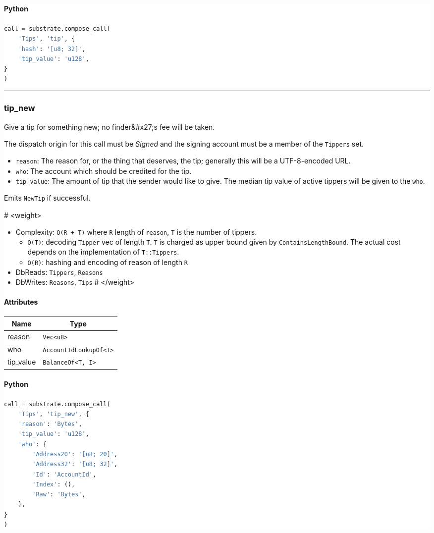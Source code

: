 #### Python
```python
call = substrate.compose_call(
    'Tips', 'tip', {
    'hash': '[u8; 32]',
    'tip_value': 'u128',
}
)
```

---------
### tip_new
Give a tip for something new; no finder&\#x27;s fee will be taken.

The dispatch origin for this call must be _Signed_ and the signing account must be a
member of the `Tippers` set.

- `reason`: The reason for, or the thing that deserves, the tip; generally this will be
  a UTF-8-encoded URL.
- `who`: The account which should be credited for the tip.
- `tip_value`: The amount of tip that the sender would like to give. The median tip
  value of active tippers will be given to the `who`.

Emits `NewTip` if successful.

\# &lt;weight&gt;
- Complexity: `O(R + T)` where `R` length of `reason`, `T` is the number of tippers.
  - `O(T)`: decoding `Tipper` vec of length `T`. `T` is charged as upper bound given by
    `ContainsLengthBound`. The actual cost depends on the implementation of
    `T::Tippers`.
  - `O(R)`: hashing and encoding of reason of length `R`
- DbReads: `Tippers`, `Reasons`
- DbWrites: `Reasons`, `Tips`
\# &lt;/weight&gt;
#### Attributes
| Name | Type |
| -------- | -------- | 
| reason | `Vec<u8>` | 
| who | `AccountIdLookupOf<T>` | 
| tip_value | `BalanceOf<T, I>` | 

#### Python
```python
call = substrate.compose_call(
    'Tips', 'tip_new', {
    'reason': 'Bytes',
    'tip_value': 'u128',
    'who': {
        'Address20': '[u8; 20]',
        'Address32': '[u8; 32]',
        'Id': 'AccountId',
        'Index': (),
        'Raw': 'Bytes',
    },
}
)
```

